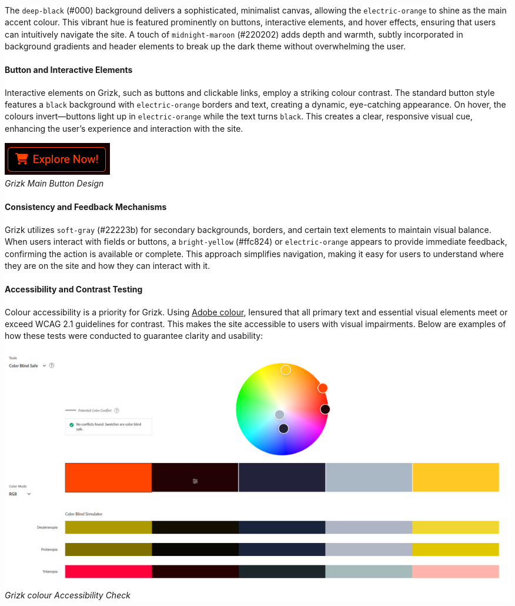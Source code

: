 The `deep-black` (#000) background delivers a sophisticated, minimalist canvas, allowing the `electric-orange` to shine as the main accent colour. This vibrant hue is featured prominently on buttons, interactive elements, and hover effects, ensuring that users can intuitively navigate the site. A touch of `midnight-maroon` (#220202) adds depth and warmth, subtly incorporated in background gradients and header elements to break up the dark theme without overwhelming the user.

#### Button and Interactive Elements

Interactive elements on Grizk, such as buttons and clickable links, employ a striking colour contrast. The standard button style features a `black` background with `electric-orange` borders and text, creating a dynamic, eye-catching appearance. On hover, the colours invert—buttons light up in `electric-orange` while the text turns `black`. This creates a clear, responsive visual cue, enhancing the user’s experience and interaction with the site.

![Grizk Main Button](./documentation/features/button.PNG)  
*Grizk Main Button Design*

#### Consistency and Feedback Mechanisms

Grizk utilizes `soft-gray` (#22223b) for secondary backgrounds, borders, and certain text elements to maintain visual balance. When users interact with fields or buttons, a `bright-yellow` (#ffc824) or `electric-orange` appears to provide immediate feedback, confirming the action is available or complete. This approach simplifies navigation, making it easy for users to understand where they are on the site and how they can interact with it.

#### Accessibility and Contrast Testing

Colour accessibility is a priority for Grizk. Using [Adobe colour](https://colour.adobe.com/create/colour-accessibility), Iensured that all primary text and essential visual elements meet or exceed WCAG 2.1 guidelines for contrast. This makes the site accessible to users with visual impairments. Below are examples of how these tests were conducted to guarantee clarity and usability:

![Grizk colour Accessibility Check](./documentation/colour-palette/color-accessibility.PNG)  
*Grizk colour Accessibility Check*
